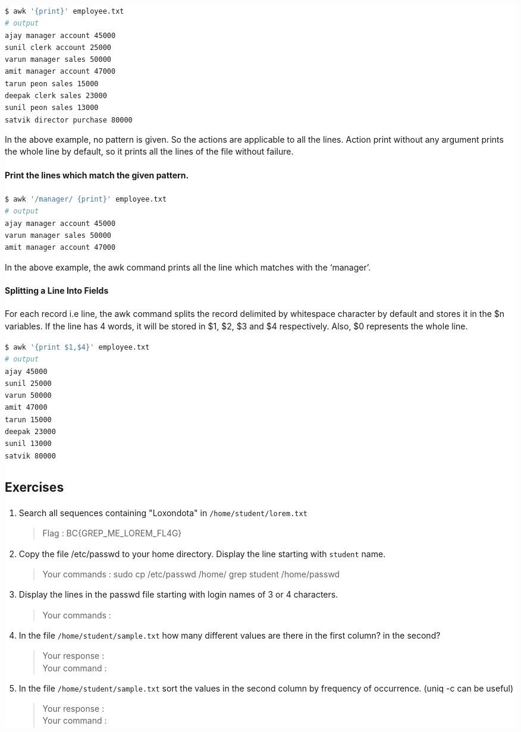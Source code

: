 ````sh
$ awk '{print}' employee.txt
# output
ajay manager account 45000
sunil clerk account 25000
varun manager sales 50000
amit manager account 47000
tarun peon sales 15000
deepak clerk sales 23000
sunil peon sales 13000
satvik director purchase 80000
````

In the above example, no pattern is given. So the actions are applicable to all the lines. Action print without any argument prints the whole line by default, so it prints all the lines of the file without failure.

#### Print the lines which match the given pattern. 

````sh
$ awk '/manager/ {print}' employee.txt 
# output
ajay manager account 45000
varun manager sales 50000
amit manager account 47000 
````
In the above example, the awk command prints all the line which matches with the ‘manager’.

#### Splitting a Line Into Fields

For each record i.e line, the awk command splits the record delimited by whitespace character by default and stores it in the $n variables. If the line has 4 words, it will be stored in $1, $2, $3 and $4 respectively. Also, $0 represents the whole line.

````sh
$ awk '{print $1,$4}' employee.txt 
# output
ajay 45000
sunil 25000
varun 50000
amit 47000
tarun 15000
deepak 23000
sunil 13000
satvik 80000 
````

## Exercises 

1. Search all sequences containing "Loxondota" in ``/home/student/lorem.txt``
    > Flag : BC{GREP_ME_LOREM_FL4G}
1. Copy the file /etc/passwd to your home directory. Display the line starting with ``student`` name.
    > Your commands : sudo cp /etc/passwd /home/
    > 				grep student /home/passwd
1. Display the lines in the passwd file starting with login names of 3 or 4 characters.
    > Your commands :
1. In the file ``/home/student/sample.txt`` how many different values are there in the first column? in the second?
    > Your response :  
    > Your command :
1. In the file ``/home/student/sample.txt`` sort the values in the second column by frequency of occurrence. (uniq -c can be useful)
    > Your response :  
    > Your command :